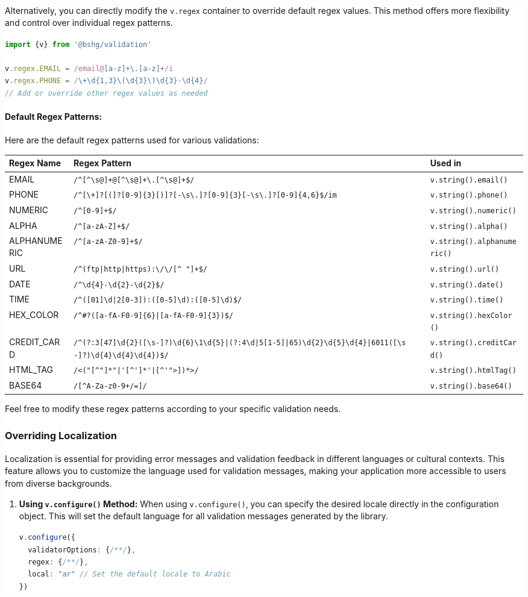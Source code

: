 Alternatively, you can directly modify the `v.regex` container to override default regex values. This method offers more flexibility and control over individual regex patterns.

```typescript
import {v} from '@bshg/validation'

v.regex.EMAIL = /email@[a-z]+\.[a-z]+/i
v.regex.PHONE = /\+\d{1,3}\(\d{3}\)\d{3}-\d{4}/
// Add or override other regex values as needed
```

#### Default Regex Patterns:

Here are the default regex patterns used for various validations:

| Regex Name   | Regex Pattern                                                                                             | Used in                     |
|:-------------|:----------------------------------------------------------------------------------------------------------|:----------------------------|
| EMAIL        | `/^[^\s@]+@[^\s@]+\.[^\s@]+$/`                                                                            | `v.string().email()`        |
| PHONE        | `/^[\+]?[(]?[0-9]{3}[)]?[-\s\.]?[0-9]{3}[-\s\.]?[0-9]{4,6}$/im`                                           | `v.string().phone()`        |
| NUMERIC      | `/^[0-9]+$/`                                                                                              | `v.string().numeric()`      |
| ALPHA        | `/^[a-zA-Z]+$/`                                                                                           | `v.string().alpha()`        |
| ALPHANUMERIC | `/^[a-zA-Z0-9]+$/`                                                                                        | `v.string().alphanumeric()` |
| URL          | `/^(ftp\|http\|https):\/\/[^ "]+$/`                                                                       | `v.string().url()`          |
| DATE         | `/^\d{4}-\d{2}-\d{2}$/`                                                                                   | `v.string().date()`         |
| TIME         | `/^([01]\d\|2[0-3]):([0-5]\d):([0-5]\d)$/`                                                                | `v.string().time()`         |
| HEX_COLOR    | `/^#?([a-fA-F0-9]{6}\|[a-fA-F0-9]{3})$/`                                                                  | `v.string().hexColor()`     |
| CREDIT_CARD  | `/^(?:3[47]\d{2}([\s-]?)\d{6}\1\d{5}\|(?:4\d\|5[1-5]\|65)\d{2}\d{5}\d{4}\|6011([\s-]?)\d{4}\d{4}\d{4})$/` | `v.string().creditCard()`   |
| HTML_TAG     | `/<("[^"]*"\|'[^']*'\|[^'">])*>/`                                                                         | `v.string().htmlTag()`      |
| BASE64       | `/[^A-Za-z0-9+/=]/`                                                                                       | `v.string().base64()`       |

Feel free to modify these regex patterns according to your specific validation needs.

### Overriding Localization

Localization is essential for providing error messages and validation feedback in different languages or cultural contexts. This feature allows you to customize the language used for validation messages, making your application more accessible to users from diverse backgrounds.

1. **Using `v.configure()` Method:**
   When using `v.configure()`, you can specify the desired locale directly in the configuration object. This will set the default language for all validation messages generated by the library.

    ```typescript
    v.configure({
      validatorOptions: {/**/},
      regex: {/**/},
      local: "ar" // Set the default locale to Arabic
    })
    ```
